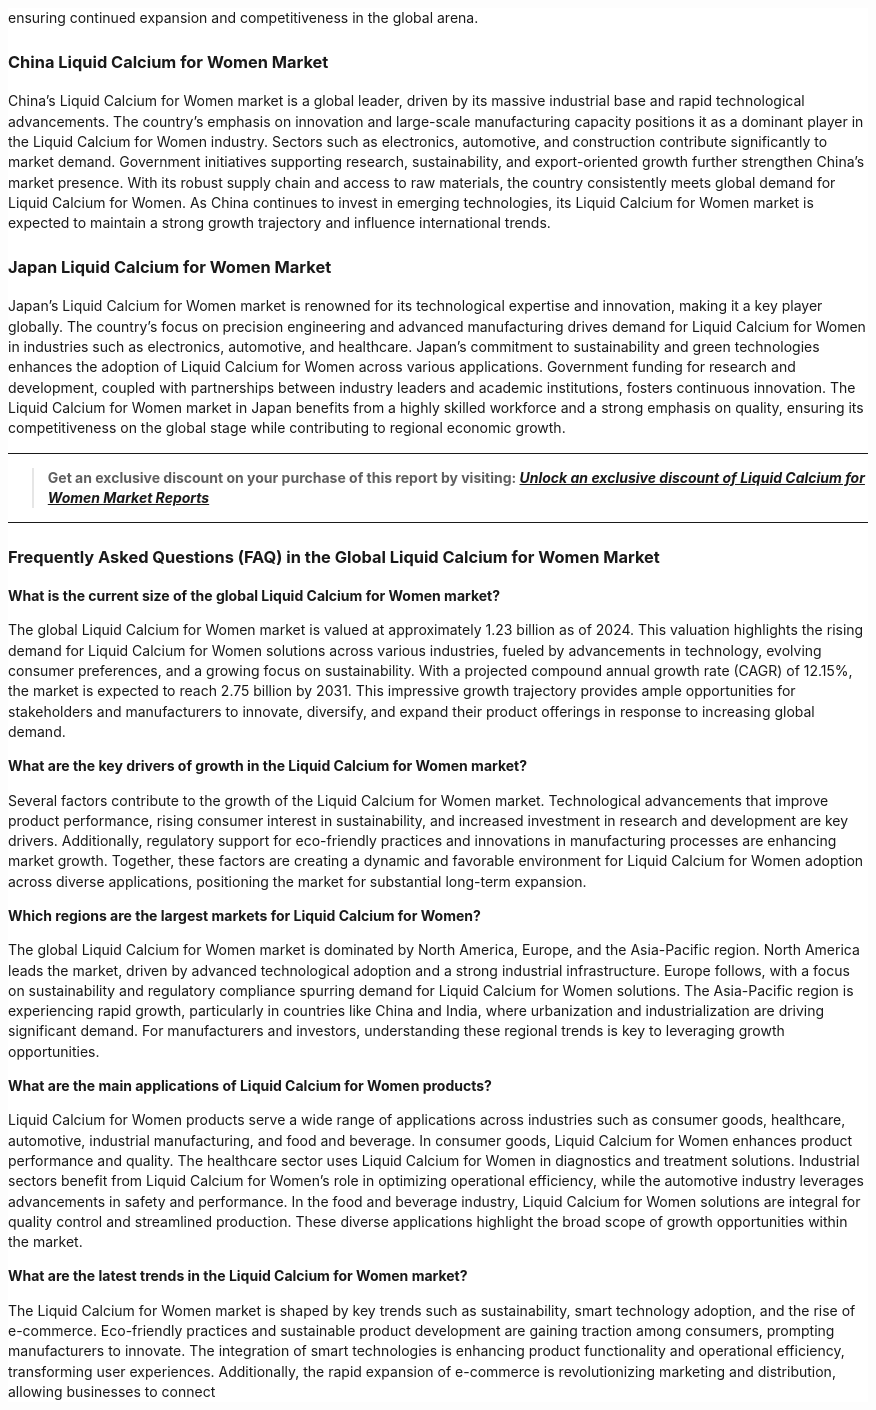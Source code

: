 ensuring continued expansion and competitiveness in the global arena.</p><h3>China Liquid Calcium for Women Market</h3><p>China&rsquo;s Liquid Calcium for Women market is a global leader, driven by its massive industrial base and rapid technological advancements. The country&rsquo;s emphasis on innovation and large-scale manufacturing capacity positions it as a dominant player in the Liquid Calcium for Women industry. Sectors such as electronics, automotive, and construction contribute significantly to market demand. Government initiatives supporting research, sustainability, and export-oriented growth further strengthen China&rsquo;s market presence. With its robust supply chain and access to raw materials, the country consistently meets global demand for Liquid Calcium for Women. As China continues to invest in emerging technologies, its Liquid Calcium for Women market is expected to maintain a strong growth trajectory and influence international trends.</p><h3>Japan Liquid Calcium for Women Market</h3><p>Japan&rsquo;s Liquid Calcium for Women market is renowned for its technological expertise and innovation, making it a key player globally. The country&rsquo;s focus on precision engineering and advanced manufacturing drives demand for Liquid Calcium for Women in industries such as electronics, automotive, and healthcare. Japan&rsquo;s commitment to sustainability and green technologies enhances the adoption of Liquid Calcium for Women across various applications. Government funding for research and development, coupled with partnerships between industry leaders and academic institutions, fosters continuous innovation. The Liquid Calcium for Women market in Japan benefits from a highly skilled workforce and a strong emphasis on quality, ensuring its competitiveness on the global stage while contributing to regional economic growth.</p><hr /><blockquote><p><strong>Get an exclusive discount on your purchase of this report by visiting: <em><a href="://marketresearchpulse.com/ask-for-discount/148716?utm_source=Github&amp;utm_medium=0115">Unlock an exclusive discount of Liquid Calcium for Women Market Reports</a></em>&nbsp;</strong></p></blockquote><hr /><h3>Frequently Asked Questions (FAQ) in the Global Liquid Calcium for Women Market</h3><p><strong>What is the current size of the global Liquid Calcium for Women market?</strong></p><p>The global Liquid Calcium for Women market is valued at approximately 1.23 billion as of 2024. This valuation highlights the rising demand for Liquid Calcium for Women solutions across various industries, fueled by advancements in technology, evolving consumer preferences, and a growing focus on sustainability. With a projected compound annual growth rate (CAGR) of 12.15%, the market is expected to reach 2.75 billion by 2031. This impressive growth trajectory provides ample opportunities for stakeholders and manufacturers to innovate, diversify, and expand their product offerings in response to increasing global demand.</p><p><strong>What are the key drivers of growth in the Liquid Calcium for Women market?</strong></p><p>Several factors contribute to the growth of the Liquid Calcium for Women market. Technological advancements that improve product performance, rising consumer interest in sustainability, and increased investment in research and development are key drivers. Additionally, regulatory support for eco-friendly practices and innovations in manufacturing processes are enhancing market growth. Together, these factors are creating a dynamic and favorable environment for Liquid Calcium for Women adoption across diverse applications, positioning the market for substantial long-term expansion.</p><p><strong>Which regions are the largest markets for Liquid Calcium for Women?</strong></p><p>The global Liquid Calcium for Women market is dominated by North America, Europe, and the Asia-Pacific region. North America leads the market, driven by advanced technological adoption and a strong industrial infrastructure. Europe follows, with a focus on sustainability and regulatory compliance spurring demand for Liquid Calcium for Women solutions. The Asia-Pacific region is experiencing rapid growth, particularly in countries like China and India, where urbanization and industrialization are driving significant demand. For manufacturers and investors, understanding these regional trends is key to leveraging growth opportunities.</p><p><strong>What are the main applications of Liquid Calcium for Women products?</strong></p><p>Liquid Calcium for Women products serve a wide range of applications across industries such as consumer goods, healthcare, automotive, industrial manufacturing, and food and beverage. In consumer goods, Liquid Calcium for Women enhances product performance and quality. The healthcare sector uses Liquid Calcium for Women in diagnostics and treatment solutions. Industrial sectors benefit from Liquid Calcium for Women&rsquo;s role in optimizing operational efficiency, while the automotive industry leverages advancements in safety and performance. In the food and beverage industry, Liquid Calcium for Women solutions are integral for quality control and streamlined production. These diverse applications highlight the broad scope of growth opportunities within the market.</p><p><strong>What are the latest trends in the Liquid Calcium for Women market?</strong></p><p>The Liquid Calcium for Women market is shaped by key trends such as sustainability, smart technology adoption, and the rise of e-commerce. Eco-friendly practices and sustainable product development are gaining traction among consumers, prompting manufacturers to innovate. The integration of smart technologies is enhancing product functionality and operational efficiency, transforming user experiences. Additionally, the rapid expansion of e-commerce is revolutionizing marketing and distribution, allowing businesses to connect